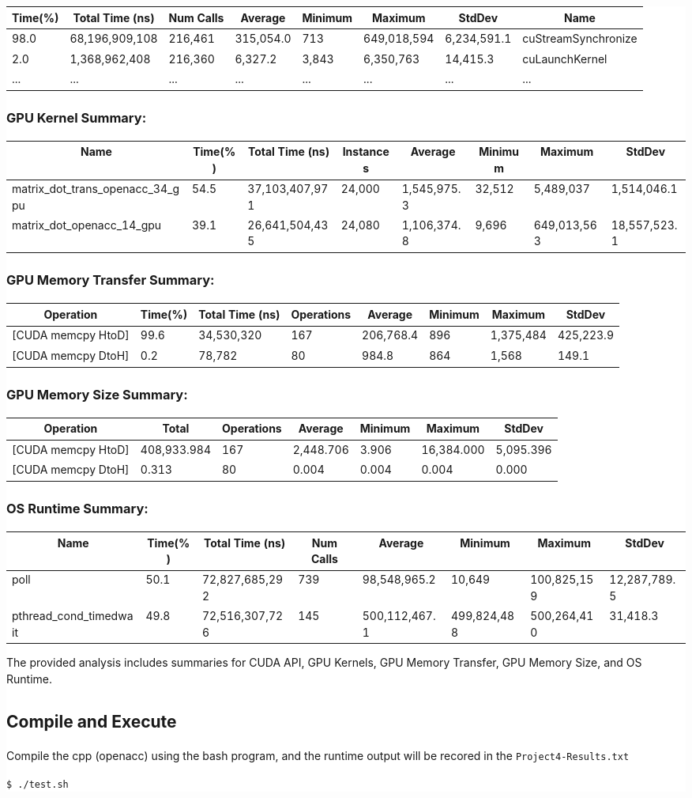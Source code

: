 | Time(%) | Total Time (ns) | Num Calls | Average   | Minimum | Maximum     | StdDev      | Name                |
| ------- | --------------- | --------- | --------- | ------- | ----------- | ----------- | ------------------- |
| 98.0    | 68,196,909,108  | 216,461   | 315,054.0 | 713     | 649,018,594 | 6,234,591.1 | cuStreamSynchronize |
| 2.0     | 1,368,962,408   | 216,360   | 6,327.2   | 3,843   | 6,350,763   | 14,415.3    | cuLaunchKernel      |
| ...     | ...             | ...       | ...       | ...     | ...         | ...         | ...                 |

### GPU Kernel Summary:

| Name                            | Time(%) | Total Time (ns) | Instances | Average     | Minimum | Maximum     | StdDev       |
| ------------------------------- | ------- | --------------- | --------- | ----------- | ------- | ----------- | ------------ |
| matrix_dot_trans_openacc_34_gpu | 54.5    | 37,103,407,971  | 24,000    | 1,545,975.3 | 32,512  | 5,489,037   | 1,514,046.1  |
| matrix_dot_openacc_14_gpu       | 39.1    | 26,641,504,435  | 24,080    | 1,106,374.8 | 9,696   | 649,013,563 | 18,557,523.1 |

### GPU Memory Transfer Summary:

| Operation          | Time(%) | Total Time (ns) | Operations | Average   | Minimum | Maximum   | StdDev    |
| ------------------ | ------- | --------------- | ---------- | --------- | ------- | --------- | --------- |
| [CUDA memcpy HtoD] | 99.6    | 34,530,320      | 167        | 206,768.4 | 896     | 1,375,484 | 425,223.9 |
| [CUDA memcpy DtoH] | 0.2     | 78,782          | 80         | 984.8     | 864     | 1,568     | 149.1     |

### GPU Memory Size Summary:

| Operation          | Total       | Operations | Average   | Minimum | Maximum    | StdDev    |
| ------------------ | ----------- | ---------- | --------- | ------- | ---------- | --------- |
| [CUDA memcpy HtoD] | 408,933.984 | 167        | 2,448.706 | 3.906   | 16,384.000 | 5,095.396 |
| [CUDA memcpy DtoH] | 0.313       | 80         | 0.004     | 0.004   | 0.004      | 0.000     |

### OS Runtime Summary:

| Name                   | Time(%) | Total Time (ns) | Num Calls | Average       | Minimum     | Maximum     | StdDev       |
| ---------------------- | ------- | --------------- | --------- | ------------- | ----------- | ----------- | ------------ |
| poll                   | 50.1    | 72,827,685,292  | 739       | 98,548,965.2  | 10,649      | 100,825,159 | 12,287,789.5 |
| pthread_cond_timedwait | 49.8    | 72,516,307,726  | 145       | 500,112,467.1 | 499,824,488 | 500,264,410 | 31,418.3     |

The provided analysis includes summaries for CUDA API, GPU Kernels, GPU Memory Transfer, GPU Memory Size, and OS Runtime. 



## Compile and Execute

Compile the cpp (openacc) using the bash program, and the runtime output will be recored in the `Project4-Results.txt`

```bash
$ ./test.sh
```
